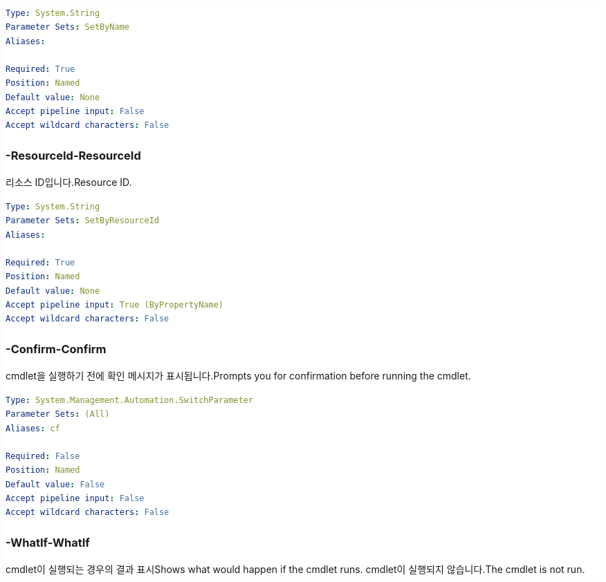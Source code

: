 ```yaml
Type: System.String
Parameter Sets: SetByName
Aliases:

Required: True
Position: Named
Default value: None
Accept pipeline input: False
Accept wildcard characters: False
```

### <span data-ttu-id="f54a0-137">-ResourceId</span><span class="sxs-lookup"><span data-stu-id="f54a0-137">-ResourceId</span></span>
<span data-ttu-id="f54a0-138">리소스 ID입니다.</span><span class="sxs-lookup"><span data-stu-id="f54a0-138">Resource ID.</span></span>

```yaml
Type: System.String
Parameter Sets: SetByResourceId
Aliases:

Required: True
Position: Named
Default value: None
Accept pipeline input: True (ByPropertyName)
Accept wildcard characters: False
```

### <span data-ttu-id="f54a0-139">-Confirm</span><span class="sxs-lookup"><span data-stu-id="f54a0-139">-Confirm</span></span>
<span data-ttu-id="f54a0-140">cmdlet을 실행하기 전에 확인 메시지가 표시됩니다.</span><span class="sxs-lookup"><span data-stu-id="f54a0-140">Prompts you for confirmation before running the cmdlet.</span></span>

```yaml
Type: System.Management.Automation.SwitchParameter
Parameter Sets: (All)
Aliases: cf

Required: False
Position: Named
Default value: False
Accept pipeline input: False
Accept wildcard characters: False
```

### <span data-ttu-id="f54a0-141">-WhatIf</span><span class="sxs-lookup"><span data-stu-id="f54a0-141">-WhatIf</span></span>
<span data-ttu-id="f54a0-142">cmdlet이 실행되는 경우의 결과 표시</span><span class="sxs-lookup"><span data-stu-id="f54a0-142">Shows what would happen if the cmdlet runs.</span></span>
<span data-ttu-id="f54a0-143">cmdlet이 실행되지 않습니다.</span><span class="sxs-lookup"><span data-stu-id="f54a0-143">The cmdlet is not run.</span></span>
